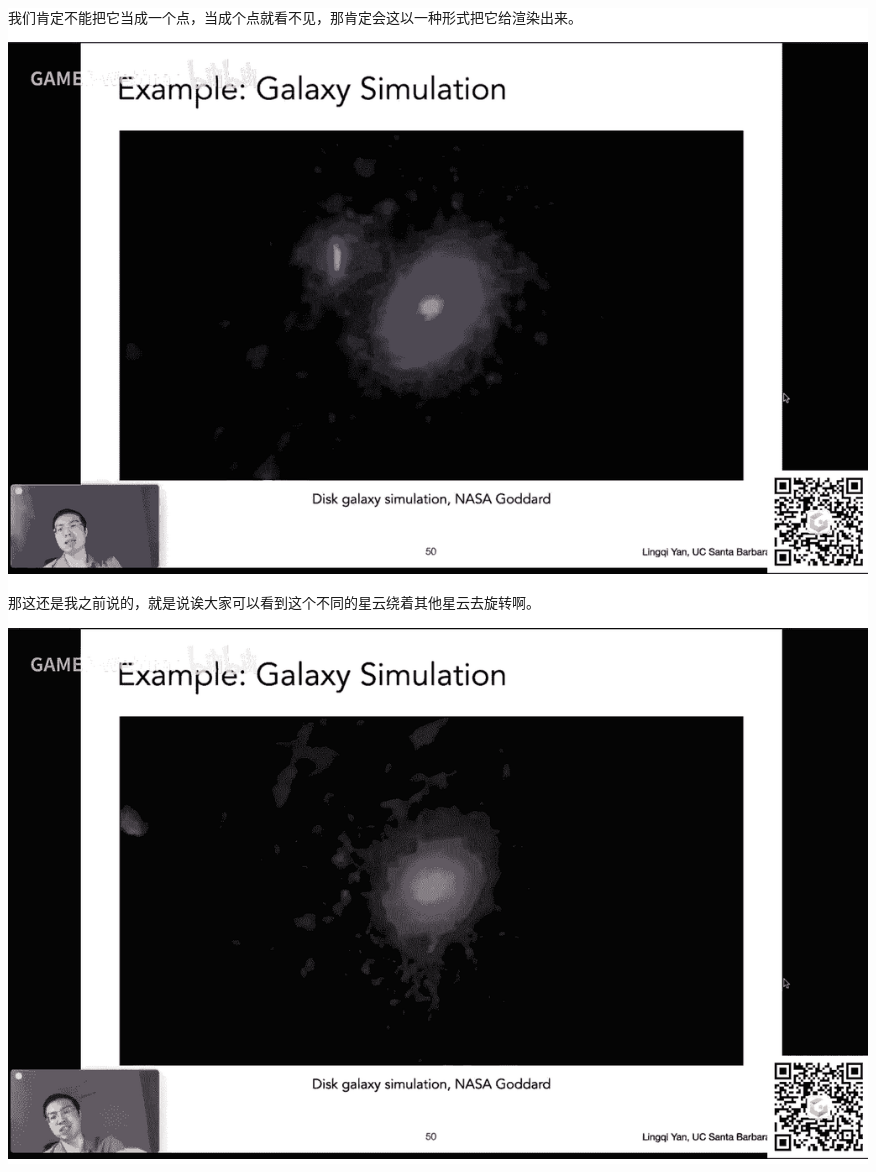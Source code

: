 我们肯定不能把它当成一个点，当成个点就看不见，那肯定会这以一种形式把它给渲染出来。

![](img/67c59d3a9154dfaefe30bbafed3093fa_71.png)

那这还是我之前说的，就是说诶大家可以看到这个不同的星云绕着其他星云去旋转啊。

![](img/67c59d3a9154dfaefe30bbafed3093fa_73.png)
